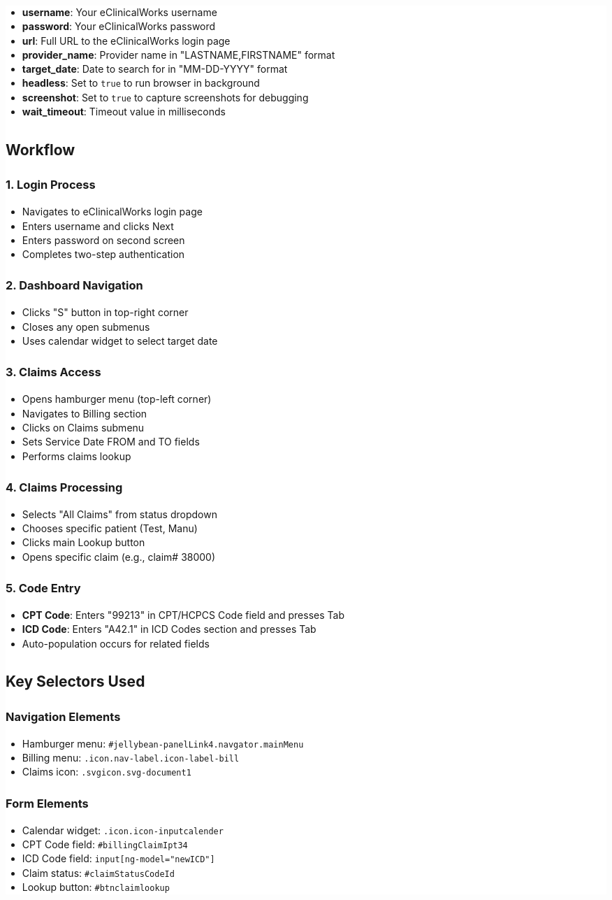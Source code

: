 - **username**: Your eClinicalWorks username
- **password**: Your eClinicalWorks password
- **url**: Full URL to the eClinicalWorks login page
- **provider_name**: Provider name in "LASTNAME,FIRSTNAME" format
- **target_date**: Date to search for in "MM-DD-YYYY" format
- **headless**: Set to `true` to run browser in background
- **screenshot**: Set to `true` to capture screenshots for debugging
- **wait_timeout**: Timeout value in milliseconds

## Workflow

### 1. Login Process
- Navigates to eClinicalWorks login page
- Enters username and clicks Next
- Enters password on second screen
- Completes two-step authentication

### 2. Dashboard Navigation
- Clicks "S" button in top-right corner
- Closes any open submenus
- Uses calendar widget to select target date

### 3. Claims Access
- Opens hamburger menu (top-left corner)
- Navigates to Billing section
- Clicks on Claims submenu
- Sets Service Date FROM and TO fields
- Performs claims lookup

### 4. Claims Processing
- Selects "All Claims" from status dropdown
- Chooses specific patient (Test, Manu)
- Clicks main Lookup button
- Opens specific claim (e.g., claim# 38000)

### 5. Code Entry
- **CPT Code**: Enters "99213" in CPT/HCPCS Code field and presses Tab
- **ICD Code**: Enters "A42.1" in ICD Codes section and presses Tab
- Auto-population occurs for related fields

## Key Selectors Used

### Navigation Elements
- Hamburger menu: `#jellybean-panelLink4.navgator.mainMenu`
- Billing menu: `.icon.nav-label.icon-label-bill`
- Claims icon: `.svgicon.svg-document1`

### Form Elements
- Calendar widget: `.icon.icon-inputcalender`
- CPT Code field: `#billingClaimIpt34`
- ICD Code field: `input[ng-model="newICD"]`
- Claim status: `#claimStatusCodeId`
- Lookup button: `#btnclaimlookup`
